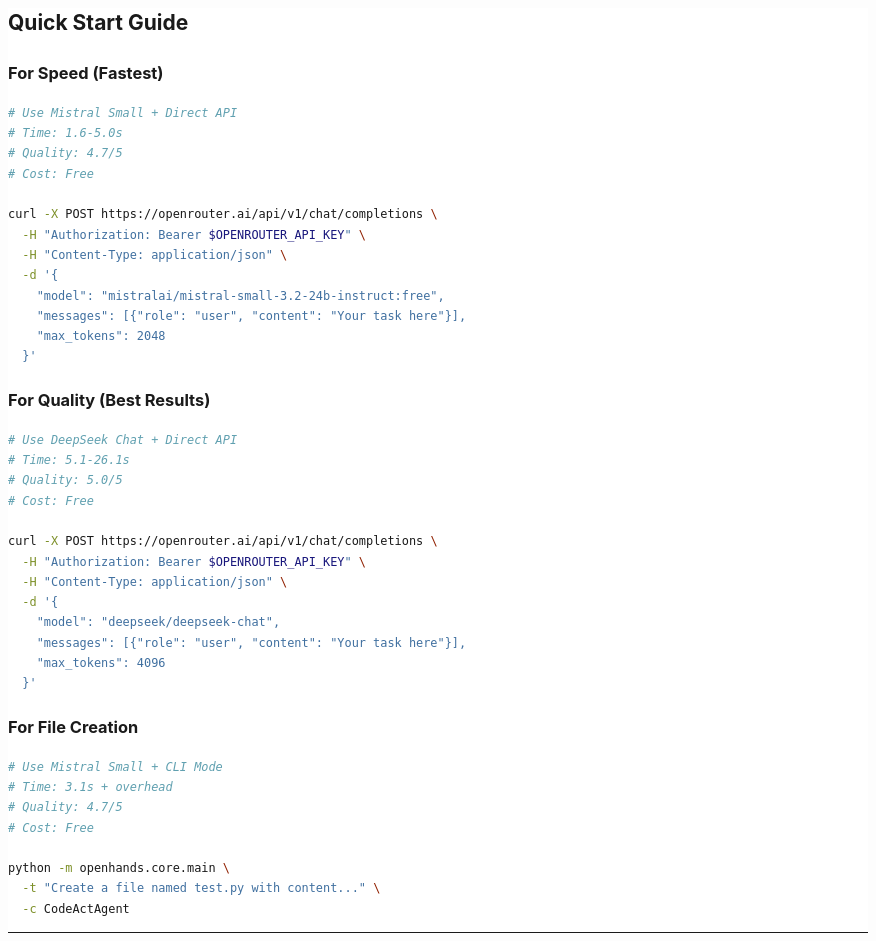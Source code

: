 
## Quick Start Guide

### For Speed (Fastest)

```bash
# Use Mistral Small + Direct API
# Time: 1.6-5.0s
# Quality: 4.7/5
# Cost: Free

curl -X POST https://openrouter.ai/api/v1/chat/completions \
  -H "Authorization: Bearer $OPENROUTER_API_KEY" \
  -H "Content-Type: application/json" \
  -d '{
    "model": "mistralai/mistral-small-3.2-24b-instruct:free",
    "messages": [{"role": "user", "content": "Your task here"}],
    "max_tokens": 2048
  }'
```

### For Quality (Best Results)

```bash
# Use DeepSeek Chat + Direct API
# Time: 5.1-26.1s
# Quality: 5.0/5
# Cost: Free

curl -X POST https://openrouter.ai/api/v1/chat/completions \
  -H "Authorization: Bearer $OPENROUTER_API_KEY" \
  -H "Content-Type: application/json" \
  -d '{
    "model": "deepseek/deepseek-chat",
    "messages": [{"role": "user", "content": "Your task here"}],
    "max_tokens": 4096
  }'
```

### For File Creation

```bash
# Use Mistral Small + CLI Mode
# Time: 3.1s + overhead
# Quality: 4.7/5
# Cost: Free

python -m openhands.core.main \
  -t "Create a file named test.py with content..." \
  -c CodeActAgent
```

---
